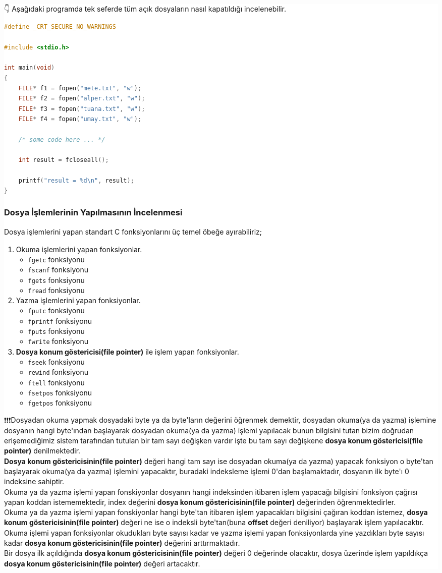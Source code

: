 

👇 Aşağıdaki programda tek seferde tüm açık dosyaların nasıl kapatıldığı incelenebilir.
```C
#define _CRT_SECURE_NO_WARNINGS

#include <stdio.h>

int main(void)
{
    FILE* f1 = fopen("mete.txt", "w");
    FILE* f2 = fopen("alper.txt", "w");
    FILE* f3 = fopen("tuana.txt", "w");
    FILE* f4 = fopen("umay.txt", "w");

    /* some code here ... */
    
    int result = fcloseall();

    printf("result = %d\n", result);
}
```


### Dosya İşlemlerinin Yapılmasının İncelenmesi 

Dosya işlemlerini yapan standart C fonksiyonlarını üç temel öbeğe ayırabiliriz;
1. Okuma işlemlerini yapan fonksiyonlar.
    - `fgetc` fonksiyonu
    - `fscanf` fonksiyonu
    - `fgets` fonksiyonu
    - `fread` fonksiyonu
2. Yazma işlemlerini yapan fonksiyonlar.
    - `fputc` fonksiyonu
    - `fprintf` fonksiyonu
    - `fputs` fonksiyonu
    - `fwrite` fonksiyonu
3. **Dosya konum göstericisi(file pointer)** ile işlem yapan fonksiyonlar.
    - `fseek` fonksiyonu
    - `rewind` fonksiyonu
    - `ftell` fonksiyonu
    - `fsetpos` fonksiyonu
    - `fgetpos` fonksiyonu



❗❗❗Dosyadan okuma yapmak dosyadaki byte ya da byte'ların değerini öğrenmek demektir, dosyadan okuma(ya da yazma) işlemine dosyanın hangi byte'ından başlayarak dosyadan okuma(ya da yazma) işlemi yapılacak bunun bilgisini tutan bizim doğrudan erişemediğimiz sistem tarafından tutulan bir tam sayı değişken vardır işte bu tam sayı değişkene **dosya konum göstericisi(file pointer)** denilmektedir. </br>
**Dosya konum göstericisinin(file pointer)** değeri hangi tam sayı ise dosyadan okuma(ya da yazma) yapacak fonksiyon o byte'tan başlayarak okuma(ya da yazma) işlemini yapacaktır, buradaki indeksleme işlemi 0'dan başlamaktadır, dosyanın ilk byte'ı 0 indeksine sahiptir. </br>
Okuma ya da yazma işlemi yapan fonskiyonlar dosyanın hangi indeksinden itibaren işlem yapacağı bilgisini fonksiyon çağrısı yapan koddan istememektedir, index değerini **dosya konum göstericisinin(file pointer)** değerinden öğrenmektedirler. </br>
Okuma ya da yazma işlemi yapan fonskiyonlar hangi byte'tan itibaren işlem yapacakları bilgisini çağıran koddan istemez, **dosya konum göstericisinin(file pointer)** değeri ne ise o indeksli byte'tan(buna **offset** değeri deniliyor) başlayarak işlem yapılacaktır. </br>
Okuma işlemi yapan fonksiyonlar okudukları byte sayısı kadar ve yazma işlemi yapan fonksiyonlarda yine yazdıkları byte sayısı kadar **dosya konum göstericisinin(file pointer)** değerini arttırmaktadır. </br>
Bir dosya ilk açıldığında **dosya konum göstericisinin(file pointer)** değeri 0 değerinde olacaktır, dosya üzerinde işlem yapıldıkça **dosya konum göstericisinin(file pointer)** değeri artacaktır. </br>